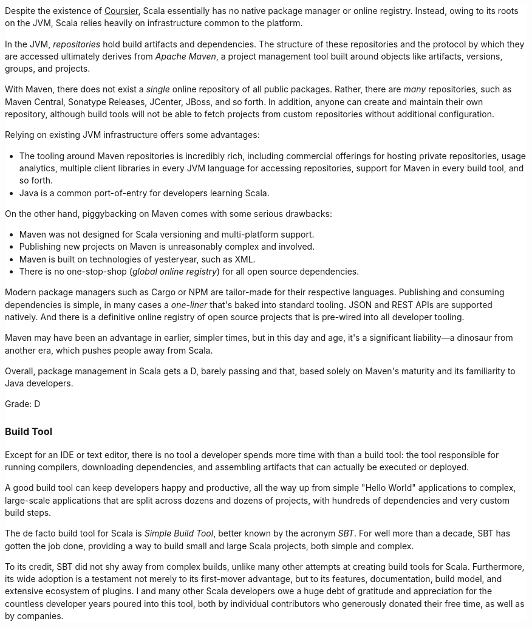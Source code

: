 Despite the existence of [Coursier](https://github.com/coursier/coursier), Scala essentially has no native package manager or online registry. Instead, owing to its roots on the JVM, Scala relies heavily on infrastructure common to the platform.

In the JVM, _repositories_ hold build artifacts and dependencies. The structure of these repositories and the protocol by which they are accessed ultimately derives from _Apache Maven_, a project management tool built around objects like artifacts, versions, groups, and projects.

With Maven, there does not exist a _single_ online repository of all public packages. Rather, there are _many_ repositories, such as Maven Central, Sonatype Releases, JCenter, JBoss, and so forth. In addition, anyone can create and maintain their own repository, although build tools will not be able to fetch projects from custom repositories without additional configuration.

Relying on existing JVM infrastructure offers some advantages:

 * The tooling around Maven repositories is incredibly rich, including commercial offerings for hosting private repositories, usage analytics, multiple client libraries in every JVM language for accessing repositories, support for Maven in every build tool, and so forth.
 * Java is a common port-of-entry for developers learning Scala. 

On the other hand, piggybacking on Maven comes with some serious drawbacks:

 * Maven was not designed for Scala versioning and multi-platform support.
 * Publishing new projects on Maven is unreasonably complex and involved.
 * Maven is built on technologies of yesteryear, such as XML.
 * There is no one-stop-shop (_global online registry_) for all open source dependencies.

Modern package managers such as Cargo or NPM are tailor-made for their respective languages. Publishing and consuming dependencies is simple, in many cases a _one-liner_ that's baked into standard tooling. JSON and REST APIs are supported natively. And there is a definitive online registry of open source projects that is pre-wired into all developer tooling.

Maven may have been an advantage in earlier, simpler times, but in this day and age, it's a significant liability&mdash;a dinosaur from another era, which pushes people away from Scala.

Overall, package management in Scala gets a D, barely passing and that, based solely on Maven's maturity and its familiarity to Java developers.

Grade: D

### Build Tool

Except for an IDE or text editor, there is no tool a developer spends more time with than a build tool: the tool responsible for running compilers, downloading dependencies, and assembling artifacts that can actually be executed or deployed.

A good build tool can keep developers happy and productive, all the way up from simple "Hello World" applications to complex, large-scale applications that are split across dozens and dozens of projects, with hundreds of dependencies and very custom build steps.

The de facto build tool for Scala is _Simple Build Tool_, better known by the acronym _SBT_. For well more than a decade, SBT has gotten the job done, providing a way to build small and large Scala projects, both simple and complex.

To its credit, SBT did not shy away from complex builds, unlike many other attempts at creating build tools for Scala. Furthermore, its wide adoption is a testament not merely to its first-mover advantage, but to its features, documentation, build model, and extensive ecosystem of plugins. I and many other Scala developers owe a huge debt of gratitude and appreciation for the countless developer years poured into this tool, both by individual contributors who generously donated their free time, as well as by companies.
